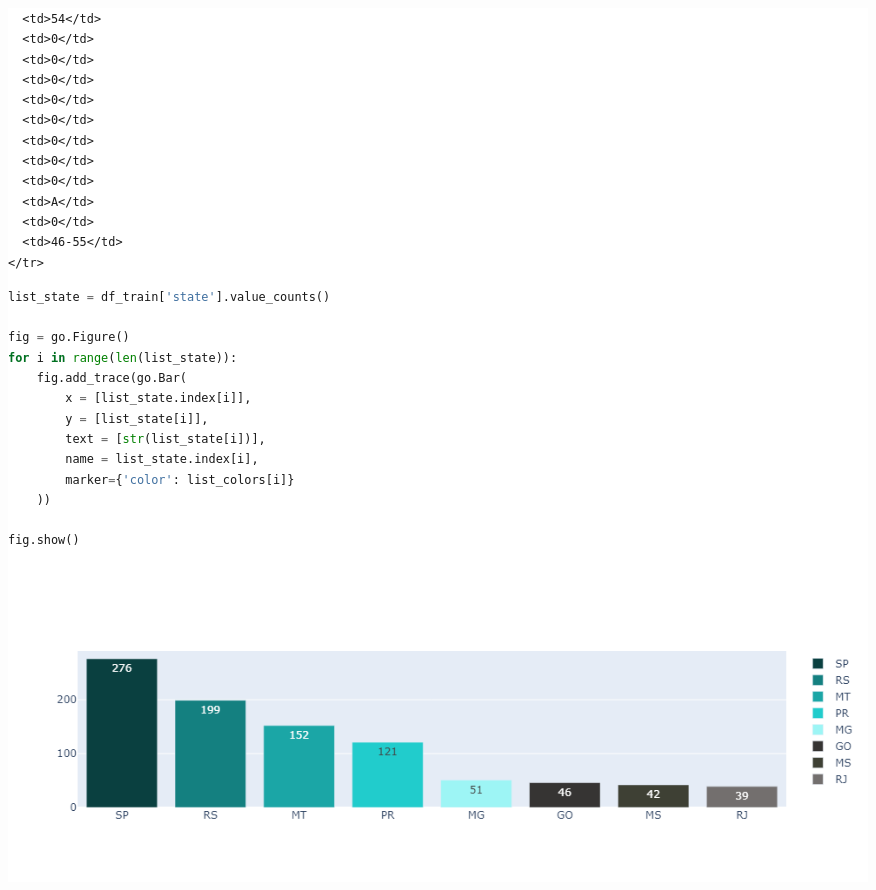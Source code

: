       <td>54</td>
      <td>0</td>
      <td>0</td>
      <td>0</td>
      <td>0</td>
      <td>0</td>
      <td>0</td>
      <td>0</td>
      <td>0</td>
      <td>A</td>
      <td>0</td>
      <td>46-55</td>
    </tr>
  </tbody>
</table>
</div>




```python
list_state = df_train['state'].value_counts()

fig = go.Figure()
for i in range(len(list_state)):
    fig.add_trace(go.Bar(
        x = [list_state.index[i]],
        y = [list_state[i]],
        text = [str(list_state[i])],
        name = list_state.index[i], 
        marker={'color': list_colors[i]}
    ))

fig.show()
```


    
![png](assets/output_37_0.png)
    